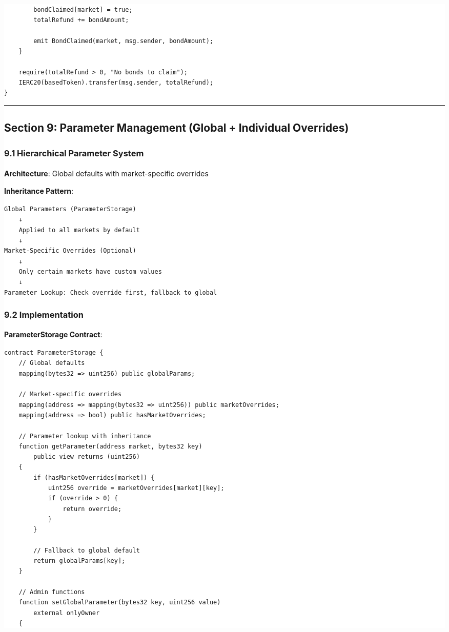 ```solidity
        bondClaimed[market] = true;
        totalRefund += bondAmount;

        emit BondClaimed(market, msg.sender, bondAmount);
    }

    require(totalRefund > 0, "No bonds to claim");
    IERC20(basedToken).transfer(msg.sender, totalRefund);
}
```

---

## Section 9: Parameter Management (Global + Individual Overrides)

### 9.1 Hierarchical Parameter System

**Architecture**: Global defaults with market-specific overrides

**Inheritance Pattern**:
```
Global Parameters (ParameterStorage)
    ↓
    Applied to all markets by default
    ↓
Market-Specific Overrides (Optional)
    ↓
    Only certain markets have custom values
    ↓
Parameter Lookup: Check override first, fallback to global
```

### 9.2 Implementation

**ParameterStorage Contract**:
```solidity
contract ParameterStorage {
    // Global defaults
    mapping(bytes32 => uint256) public globalParams;

    // Market-specific overrides
    mapping(address => mapping(bytes32 => uint256)) public marketOverrides;
    mapping(address => bool) public hasMarketOverrides;

    // Parameter lookup with inheritance
    function getParameter(address market, bytes32 key)
        public view returns (uint256)
    {
        if (hasMarketOverrides[market]) {
            uint256 override = marketOverrides[market][key];
            if (override > 0) {
                return override;
            }
        }

        // Fallback to global default
        return globalParams[key];
    }

    // Admin functions
    function setGlobalParameter(bytes32 key, uint256 value)
        external onlyOwner
    {
```